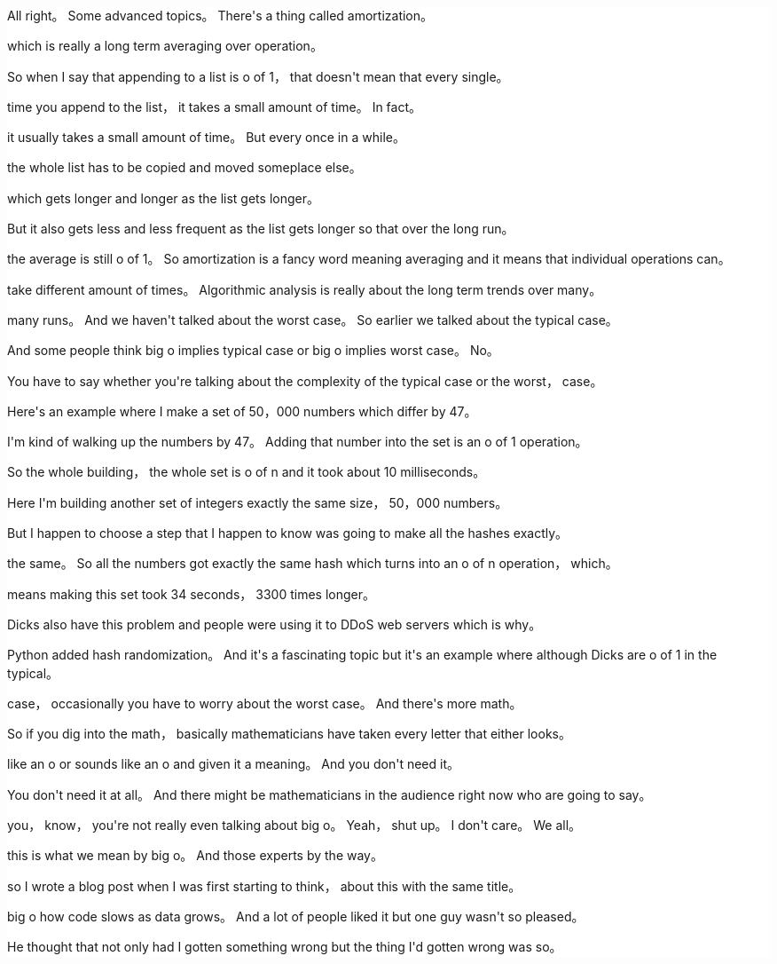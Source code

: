  All right。 Some advanced topics。 There's a thing called amortization。

 which is really a long term averaging over operation。

 So when I say that appending to a list is o of 1， that doesn't mean that every single。

 time you append to the list， it takes a small amount of time。 In fact。

 it usually takes a small amount of time。 But every once in a while。

 the whole list has to be copied and moved someplace else。

 which gets longer and longer as the list gets longer。

 But it also gets less and less frequent as the list gets longer so that over the long run。

 the average is still o of 1。 So amortization is a fancy word meaning averaging and it means that individual operations can。

 take different amount of times。 Algorithmic analysis is really about the long term trends over many。

 many runs。 And we haven't talked about the worst case。 So earlier we talked about the typical case。

 And some people think big o implies typical case or big o implies worst case。 No。

 You have to say whether you're talking about the complexity of the typical case or the worst， case。

 Here's an example where I make a set of 50，000 numbers which differ by 47。

 I'm kind of walking up the numbers by 47。 Adding that number into the set is an o of 1 operation。

 So the whole building， the whole set is o of n and it took about 10 milliseconds。

 Here I'm building another set of integers exactly the same size， 50，000 numbers。

 But I happen to choose a step that I happen to know was going to make all the hashes exactly。

 the same。 So all the numbers got exactly the same hash which turns into an o of n operation， which。

 means making this set took 34 seconds， 3300 times longer。

 Dicks also have this problem and people were using it to DDoS web servers which is why。

 Python added hash randomization。 And it's a fascinating topic but it's an example where although Dicks are o of 1 in the typical。

 case， occasionally you have to worry about the worst case。 And there's more math。

 So if you dig into the math， basically mathematicians have taken every letter that either looks。

 like an o or sounds like an o and given it a meaning。 And you don't need it。

 You don't need it at all。 And there might be mathematicians in the audience right now who are going to say。

 you， know， you're not really even talking about big o。 Yeah， shut up。 I don't care。 We all。

 this is what we mean by big o。 And those experts by the way。

 so I wrote a blog post when I was first starting to think， about this with the same title。

 big o how code slows as data grows。 And a lot of people liked it but one guy wasn't so pleased。

 He thought that not only had I gotten something wrong but the thing I'd gotten wrong was so。
